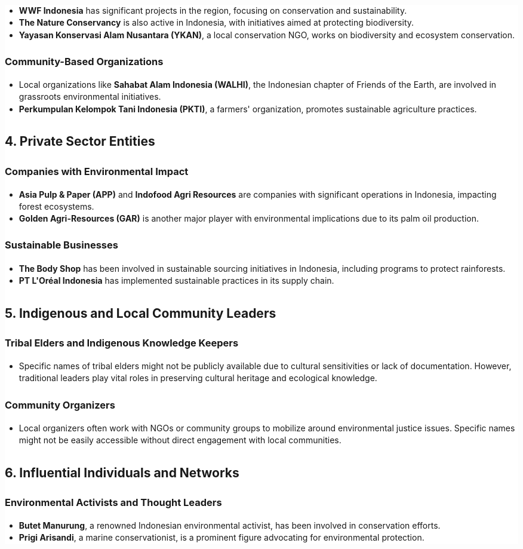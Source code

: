 - **WWF Indonesia** has significant projects in the region, focusing on conservation and sustainability.
- **The Nature Conservancy** is also active in Indonesia, with initiatives aimed at protecting biodiversity.
- **Yayasan Konservasi Alam Nusantara (YKAN)**, a local conservation NGO, works on biodiversity and ecosystem conservation.

### Community-Based Organizations

- Local organizations like **Sahabat Alam Indonesia (WALHI)**, the Indonesian chapter of Friends of the Earth, are involved in grassroots environmental initiatives.
- **Perkumpulan Kelompok Tani Indonesia (PKTI)**, a farmers' organization, promotes sustainable agriculture practices.

## 4. Private Sector Entities

### Companies with Environmental Impact

- **Asia Pulp & Paper (APP)** and **Indofood Agri Resources** are companies with significant operations in Indonesia, impacting forest ecosystems.
- **Golden Agri-Resources (GAR)** is another major player with environmental implications due to its palm oil production.

### Sustainable Businesses

- **The Body Shop** has been involved in sustainable sourcing initiatives in Indonesia, including programs to protect rainforests.
- **PT L'Oréal Indonesia** has implemented sustainable practices in its supply chain.

## 5. Indigenous and Local Community Leaders

### Tribal Elders and Indigenous Knowledge Keepers

- Specific names of tribal elders might not be publicly available due to cultural sensitivities or lack of documentation. However, traditional leaders play vital roles in preserving cultural heritage and ecological knowledge.

### Community Organizers

- Local organizers often work with NGOs or community groups to mobilize around environmental justice issues. Specific names might not be easily accessible without direct engagement with local communities.

## 6. Influential Individuals and Networks

### Environmental Activists and Thought Leaders

- **Butet Manurung**, a renowned Indonesian environmental activist, has been involved in conservation efforts.
- **Prigi Arisandi**, a marine conservationist, is a prominent figure advocating for environmental protection.
